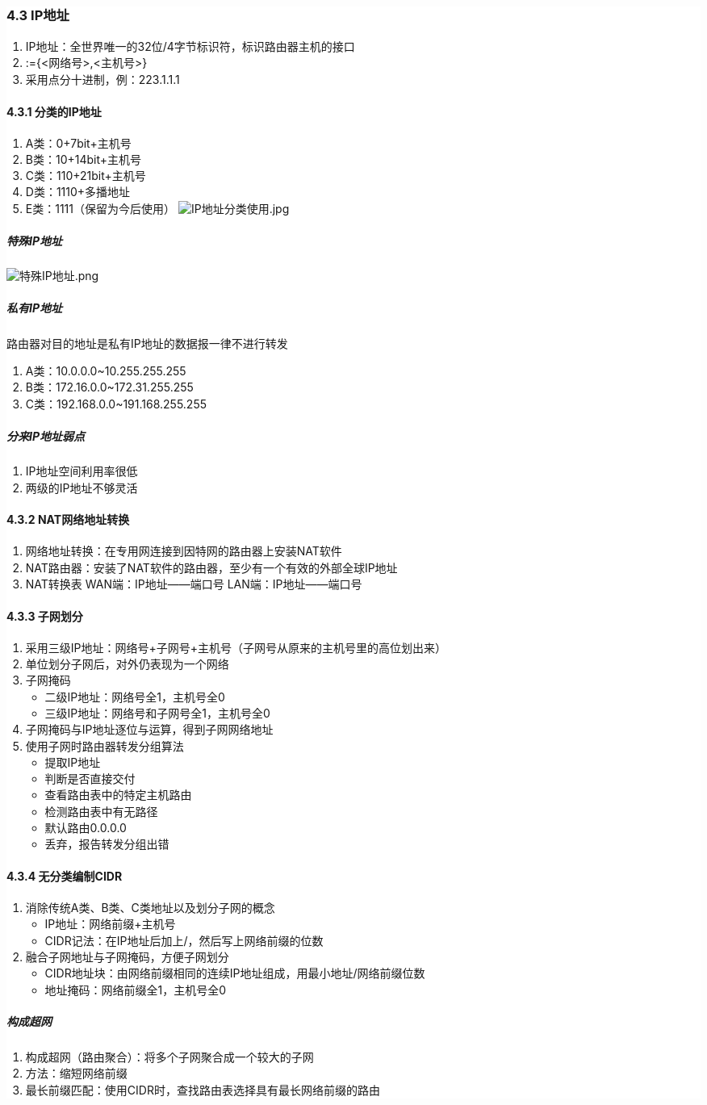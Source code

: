 ### 4.3 IP地址
1. IP地址：全世界唯一的32位/4字节标识符，标识路由器主机的接口
2. :={<网络号>,<主机号>}
3. 采用点分十进制，例：223.1.1.1
#### 4.3.1 分类的IP地址
1. A类：0+7bit+主机号
2. B类：10+14bit+主机号
3. C类：110+21bit+主机号
4. D类：1110+多播地址
5. E类：1111（保留为今后使用）
![IP地址分类使用.jpg](https://i.loli.net/2020/11/06/dMXOF46YuKbZeaq.jpg)
##### 特殊IP地址
![特殊IP地址.png](https://i.loli.net/2020/11/06/A5hz29cMHLpUP3D.png)
##### 私有IP地址
路由器对目的地址是私有IP地址的数据报一律不进行转发
1. A类：10.0.0.0~10.255.255.255
2. B类：172.16.0.0~172.31.255.255
3. C类：192.168.0.0~191.168.255.255
##### 分来IP地址弱点
1. IP地址空间利用率很低
2. 两级的IP地址不够灵活
#### 4.3.2 NAT网络地址转换
1. 网络地址转换：在专用网连接到因特网的路由器上安装NAT软件
2. NAT路由器：安装了NAT软件的路由器，至少有一个有效的外部全球IP地址
3. NAT转换表
    WAN端：IP地址——端口号
    LAN端：IP地址——端口号
#### 4.3.3 子网划分
1. 采用三级IP地址：网络号+子网号+主机号（子网号从原来的主机号里的高位划出来）
2. 单位划分子网后，对外仍表现为一个网络
3. 子网掩码
    + 二级IP地址：网络号全1，主机号全0
    + 三级IP地址：网络号和子网号全1，主机号全0
4. 子网掩码与IP地址逐位与运算，得到子网网络地址
5. 使用子网时路由器转发分组算法
    + 提取IP地址
    + 判断是否直接交付
    + 查看路由表中的特定主机路由
    + 检测路由表中有无路径
    + 默认路由0.0.0.0
    + 丢弃，报告转发分组出错
#### 4.3.4 无分类编制CIDR
1. 消除传统A类、B类、C类地址以及划分子网的概念
    + IP地址：网络前缀+主机号
    + CIDR记法：在IP地址后加上/，然后写上网络前缀的位数
4. 融合子网地址与子网掩码，方便子网划分
    + CIDR地址块：由网络前缀相同的连续IP地址组成，用最小地址/网络前缀位数
    + 地址掩码：网络前缀全1，主机号全0
##### 构成超网
1. 构成超网（路由聚合）：将多个子网聚合成一个较大的子网
2. 方法：缩短网络前缀
3. 最长前缀匹配：使用CIDR时，查找路由表选择具有最长网络前缀的路由
